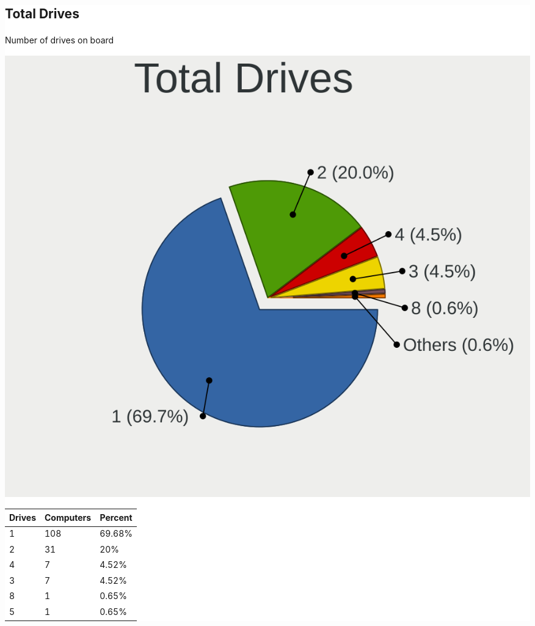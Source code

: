 Total Drives
------------

Number of drives on board

![Total Drives](./images/pie_chart/node_total_drives.svg)


| Drives | Computers | Percent |
|--------|-----------|---------|
| 1      | 108       | 69.68%  |
| 2      | 31        | 20%     |
| 4      | 7         | 4.52%   |
| 3      | 7         | 4.52%   |
| 8      | 1         | 0.65%   |
| 5      | 1         | 0.65%   |
